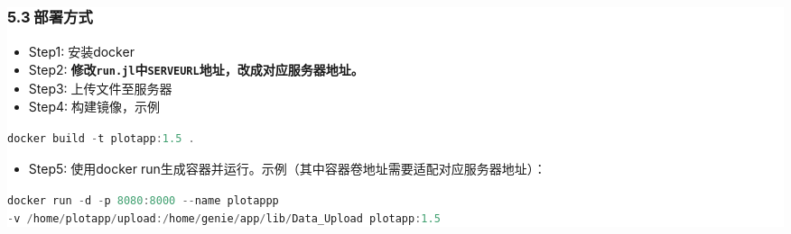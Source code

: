 ### 5.3 部署方式

* Step1: 安装docker
* Step2: **修改`run.jl`中`SERVEURL`地址，改成对应服务器地址。**
* Step3: 上传文件至服务器
* Step4: 构建镜像，示例
```powershell
docker build -t plotapp:1.5 .
```
* Step5: 使用docker run生成容器并运行。示例（其中容器卷地址需要适配对应服务器地址）：
```powershell
docker run -d -p 8080:8000 --name plotappp 
-v /home/plotapp/upload:/home/genie/app/lib/Data_Upload plotapp:1.5
```
